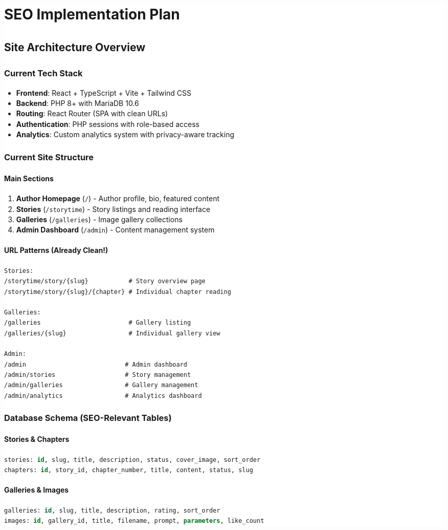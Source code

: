# SEO Implementation Plan

## Site Architecture Overview

### Current Tech Stack
- **Frontend**: React + TypeScript + Vite + Tailwind CSS
- **Backend**: PHP 8+ with MariaDB 10.6
- **Routing**: React Router (SPA with clean URLs)
- **Authentication**: PHP sessions with role-based access
- **Analytics**: Custom analytics system with privacy-aware tracking

### Current Site Structure

#### Main Sections
1. **Author Homepage** (`/`) - Author profile, bio, featured content
2. **Stories** (`/storytime`) - Story listings and reading interface
3. **Galleries** (`/galleries`) - Image gallery collections
4. **Admin Dashboard** (`/admin`) - Content management system

#### URL Patterns (Already Clean!)
```
Stories:
/storytime/story/{slug}           # Story overview page
/storytime/story/{slug}/{chapter} # Individual chapter reading

Galleries:
/galleries                        # Gallery listing
/galleries/{slug}                 # Individual gallery view

Admin:
/admin                           # Admin dashboard
/admin/stories                   # Story management
/admin/galleries                 # Gallery management
/admin/analytics                 # Analytics dashboard
```

### Database Schema (SEO-Relevant Tables)

#### Stories & Chapters
```sql
stories: id, slug, title, description, status, cover_image, sort_order
chapters: id, story_id, chapter_number, title, content, status, slug
```

#### Galleries & Images
```sql
galleries: id, slug, title, description, rating, sort_order
images: id, gallery_id, title, filename, prompt, parameters, like_count
```
